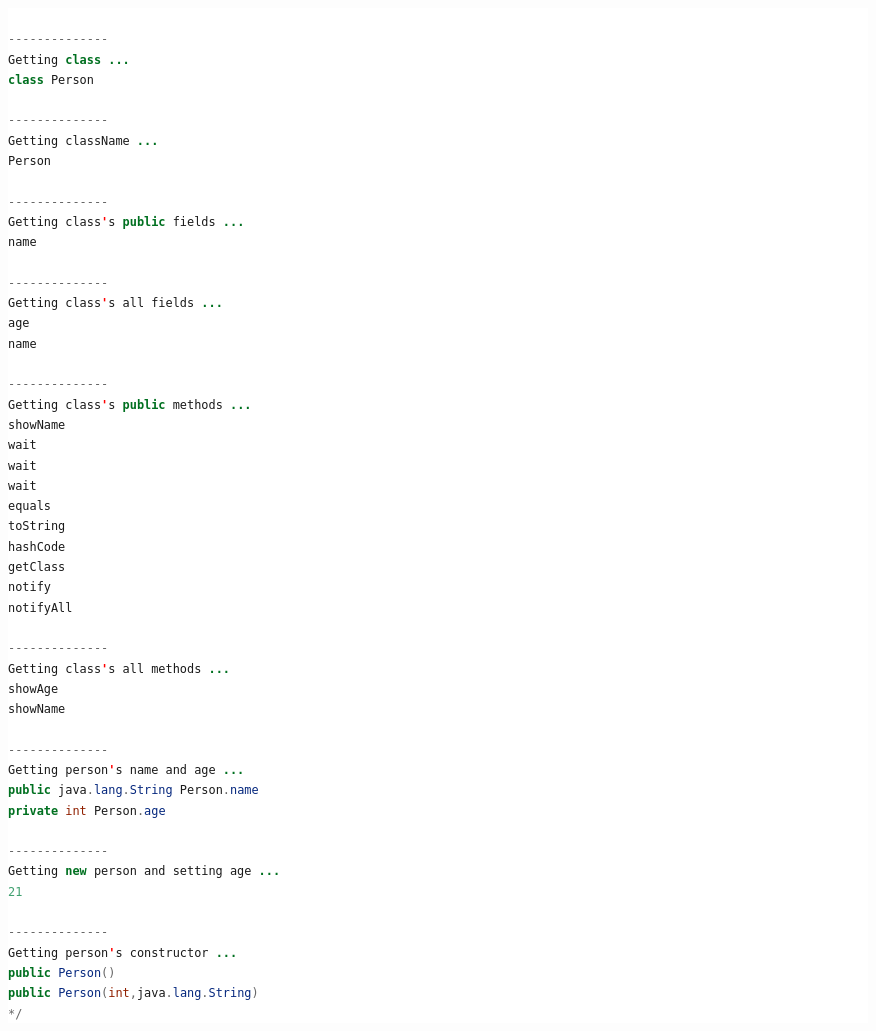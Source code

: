 ```java

--------------
Getting class ...
class Person

--------------
Getting className ...
Person

--------------
Getting class's public fields ...
name

--------------
Getting class's all fields ...
age
name

--------------
Getting class's public methods ...
showName
wait
wait
wait
equals
toString
hashCode
getClass
notify
notifyAll

--------------
Getting class's all methods ...
showAge
showName

--------------
Getting person's name and age ...
public java.lang.String Person.name
private int Person.age

--------------
Getting new person and setting age ...
21

--------------
Getting person's constructor ...
public Person()
public Person(int,java.lang.String)
*/
```
